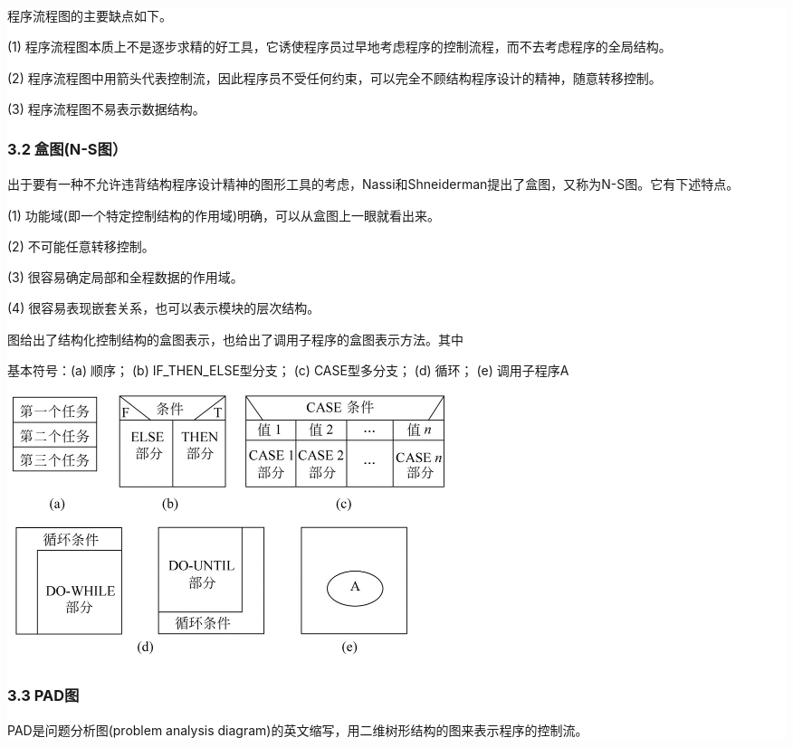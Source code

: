 程序流程图的主要缺点如下。

(1) 程序流程图本质上不是逐步求精的好工具，它诱使程序员过早地考虑程序的控制流程，而不去考虑程序的全局结构。

(2) 程序流程图中用箭头代表控制流，因此程序员不受任何约束，可以完全不顾结构程序设计的精神，随意转移控制。

(3) 程序流程图不易表示数据结构。

### 3.2 盒图(N-S图）

出于要有一种不允许违背结构程序设计精神的图形工具的考虑，Nassi和Shneiderman提出了盒图，又称为N-S图。它有下述特点。

(1) 功能域(即一个特定控制结构的作用域)明确，可以从盒图上一眼就看出来。

(2) 不可能任意转移控制。

(3) 很容易确定局部和全程数据的作用域。

(4) 很容易表现嵌套关系，也可以表示模块的层次结构。

图给出了结构化控制结构的盒图表示，也给出了调用子程序的盒图表示方法。其中

基本符号：(a) 顺序； (b) IF_THEN_ELSE型分支； (c) CASE型多分支； (d) 循环； (e) 调用子程序A

<img src="./images/ea929a0fed215d23441ba625a079237f383e7c18.png" alt="image-20230204204704318" style="zoom:50%;" />

### 3.3 PAD图

PAD是问题分析图(problem analysis diagram)的英文缩写，用二维树形结构的图来表示程序的控制流。
